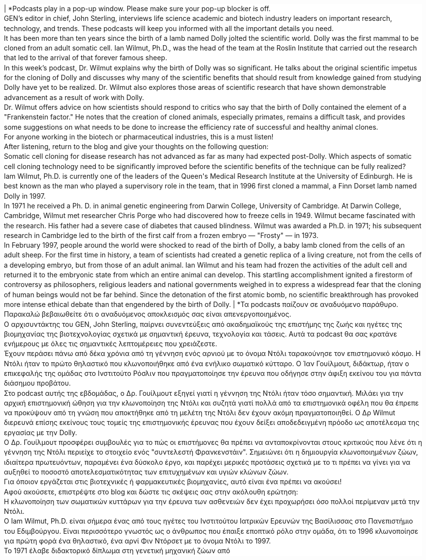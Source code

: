 | *Podcasts play in a pop-up window. Please make sure your pop-up blocker is off.<br/>GEN’s editor in chief, John Sterling, interviews life science academic and biotech industry leaders on important research, technology, and trends. These podcasts will keep you informed with all the important details you need.<br/>It has been more than ten years since the birth of a lamb named Dolly jolted the scientific world. Dolly was the first mammal to be cloned from an adult somatic cell. Ian Wilmut, Ph.D., was the head of the team at the Roslin Institute that carried out the research that led to the arrival of that forever famous sheep.<br/>In this week’s podcast, Dr. Wilmut explains why the birth of Dolly was so significant. He talks about the original scientific impetus for the cloning of Dolly and discusses why many of the scientific benefits that should result from knowledge gained from studying Dolly have yet to be realized. Dr. Wilmut also explores those areas of scientific research that have shown demonstrable advancement as a result of work with Dolly.<br/>Dr. Wilmut offers advice on how scientists should respond to critics who say that the birth of Dolly contained the element of a "Frankenstein factor." He notes that the creation of cloned animals, especially primates, remains a difficult task, and provides some suggestions on what needs to be done to increase the efficiency rate of successful and healthy animal clones.<br/>For anyone working in the biotech or pharmaceutical industries, this is a must listen!<br/>After listening, return to the blog and give your thoughts on the following question:<br/>Somatic cell cloning for disease research has not advanced as far as many had expected post-Dolly. Which aspects of somatic cell cloning technology need to be significantly improved before the scientific benefits of the technique can be fully realized?<br/>Iam Wilmut, Ph.D. is currently one of the leaders of the Queen's Medical Research Institute at the University of Edinburgh. He is best known as the man who played a supervisory role in the team, that in 1996 first cloned a mammal, a Finn Dorset lamb named Dolly in 1997.<br/>In 1971 he received a Ph. D. in animal genetic engineering from Darwin College, University of Cambridge. At Darwin College, Cambridge, Wilmut met researcher Chris Porge who had discovered how to freeze cells in 1949. Wilmut became fascinated with the research. His father had a severe case of diabetes that caused blindness. Wilmut was awarded a Ph.D. in 1971; his subsequent research in Cambridge led to the birth of the first calf from a frozen embryo — "Frosty" — in 1973.<br/>In February 1997, people around the world were shocked to read of the birth of Dolly, a baby lamb cloned from the cells of an adult sheep. For the first time in history, a team of scientists had created a genetic replica of a living creature, not from the cells of a developing embryo, but from those of an adult animal. Ian Wilmut and his team had frozen the activities of the adult cell and returned it to the embryonic state from which an entire animal can develop. This startling accomplishment ignited a firestorm of controversy as philosophers, religious leaders and national governments weighed in to express a widespread fear that the cloning of human beings would not be far behind. Since the detonation of the first atomic bomb, no scientific breakthrough has provoked more intense ethical debate than that engendered by the birth of Dolly. | *Τα podcasts παίζουν σε αναδυόμενο παράθυρο. Παρακαλώ βεβαιωθείτε ότι ο αναδυόμενος αποκλεισμός σας είναι απενεργοποιημένος.<br/>Ο αρχισυντάκτης του GEN, John Sterling, παίρνει συνεντεύξεις από ακαδημαϊκούς της επιστήμης της ζωής και ηγέτες της βιομηχανίας της βιοτεχνολογίας σχετικά με σημαντική έρευνα, τεχνολογία και τάσεις. Αυτά τα podcast θα σας κρατάνε ενήμερους με όλες τις σημαντικές λεπτομέρειες που χρειάζεστε.<br/>Έχουν περάσει πάνω από δέκα χρόνια από τη γέννηση ενός αρνιού με το όνομα Ντόλι ταρακούνησε τον επιστημονικό κόσμο. Η Ντόλι ήταν το πρώτο θηλαστικό που κλωνοποιήθηκε από ένα ενήλικο σωματικό κύτταρο. Ο Ίαν Γουίλμουτ, διδάκτωρ, ήταν ο επικεφαλής της ομάδας στο Ινστιτούτο Ρόσλιν που πραγματοποίησε την έρευνα που οδήγησε στην άφιξη εκείνου του για πάντα διάσημου προβάτου.<br/>Στο podcast αυτής της εβδομάδας, ο Δρ. Γουίλμουτ εξηγεί γιατί η γέννηση της Ντόλι ήταν τόσο σημαντική. Μιλάει για την αρχική επιστημονική ώθηση για την κλωνοποίηση της Ντόλι και συζητά γιατί πολλά από τα επιστημονικά οφέλη που θα έπρεπε να προκύψουν από τη γνώση που αποκτήθηκε από τη μελέτη της Ντόλι δεν έχουν ακόμη πραγματοποιηθεί. Ο Δρ Wilmut διερευνά επίσης εκείνους τους τομείς της επιστημονικής έρευνας που έχουν δείξει αποδεδειγμένη πρόοδο ως αποτέλεσμα της εργασίας με την Dolly.<br/>Ο Δρ. Γουίλμουτ προσφέρει συμβουλές για το πώς οι επιστήμονες θα πρέπει να ανταποκρίνονται στους κριτικούς που λένε ότι η γέννηση της Ντόλι περιείχε το στοιχείο ενός "συντελεστή Φρανκενστάιν". Σημειώνει ότι η δημιουργία κλωνοποιημένων ζώων, ιδιαίτερα πρωτευόντων, παραμένει ένα δύσκολο έργο, και παρέχει μερικές προτάσεις σχετικά με το τι πρέπει να γίνει για να αυξηθεί το ποσοστό αποτελεσματικότητας των επιτυχημένων και υγιών κλώνων ζώων.<br/>Για όποιον εργάζεται στις βιοτεχνικές ή φαρμακευτικές βιομηχανίες, αυτό είναι ένα πρέπει να ακούσει!<br/>Αφού ακούσετε, επιστρέψτε στο blog και δώστε τις σκέψεις σας στην ακόλουθη ερώτηση:<br/>Η κλωνοποίηση των σωματικών κυττάρων για την έρευνα των ασθενειών δεν έχει προχωρήσει όσο πολλοί περίμεναν μετά την Ντόλι.<br/>Ο Iam Wilmut, Ph.D. είναι σήμερα ένας από τους ηγέτες του Ινστιτούτου Ιατρικών Ερευνών της Βασίλισσας στο Πανεπιστήμιο του Εδιμβούργου. Είναι περισσότερο γνωστός ως ο άνθρωπος που έπαιξε εποπτικό ρόλο στην ομάδα, ότι το 1996 κλωνοποίησε για πρώτη φορά ένα θηλαστικό, ένα αρνί Φιν Ντόρσετ με το όνομα Ντόλι το 1997.<br/>Το 1971 έλαβε διδακτορικό δίπλωμα στη γενετική μηχανική ζώων από